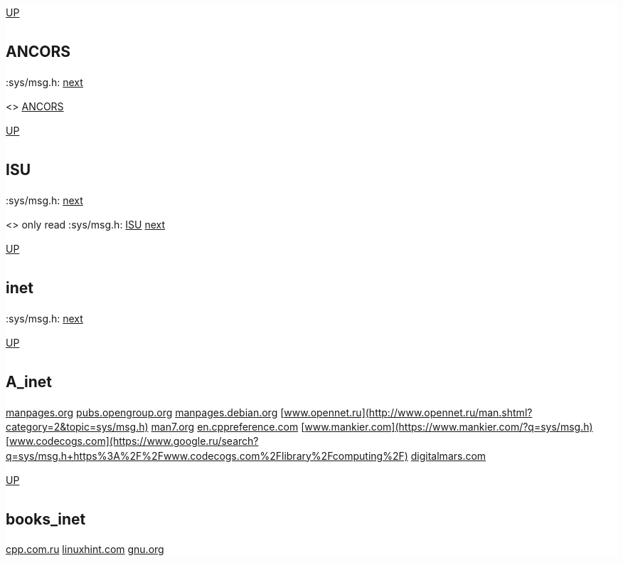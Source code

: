 
[UP](###UP)
## ANCORS
:sys/msg.h:
[next](##ISU)

<<ANCORS>>
[ANCORS](../fills/sys_msg_h/ANCORS)


[UP](###UP)
## ISU
:sys/msg.h:
[next](##H_FILE)

<<ISU>>
only read
:sys/msg.h:
[ISU](../contents)
[next](##inet)


[UP](###UP)
## inet
:sys/msg.h:
[next](##H_FILE)

[UP](###UP)
## A_inet
[manpages.org](https://www.google.ru/search?q=sys/msg.h+site%3Ahttps%3A%2F%2Fmanpages.org)
[pubs.opengroup.org](https://www.google.com/search?q=sys/msg.h+https%3A%2F%2Fpubs.opengroup.org)
[manpages.debian.org](https://yandex.ru/search/?text=sys/msg.h+site%3Ahttps%3A%2F%2Fmanpages.debian.org%2F)
[www.opennet.ru](http://www.opennet.ru/man.shtml?category=2&topic=sys/msg.h)
[man7.org](https://www.google.ru/search?q=sys/msg.h+site%3Ahttps%3A%2F%2Fman7.org%2Flinux%2Fman-pages)
[en.cppreference.com](https://www.google.com/search?q=sys/msg.h+en.cppreference.com)
[www.mankier.com](https://www.mankier.com/?q=sys/msg.h)
[www.codecogs.com](https://www.google.ru/search?q=sys/msg.h+https%3A%2F%2Fwww.codecogs.com%2Flibrary%2Fcomputing%2F)
[digitalmars.com](https://www.google.ru/search?q=sys/msg.h+https%3A%2F%2Fdigitalmars.com%2Frtl%2F)


[UP](###UP)
## books_inet
[cpp.com.ru](https://yandex.ru/search/?text=sys/msg.h+site%3Ahttps%3A%2F%2Fcpp.com.ru)
[linuxhint.com](https://www.google.ru/search?q=sys/msg.h+site%3Ahttps%3A%2F%2Flinuxhint.com)
[gnu.org](https://www.google.ru/search?q=sys/msg.h+site%3Ahttps%3A%2F%2Fwww.gnu.org%2Fsoftware%2Flibc%2Fmanual)
